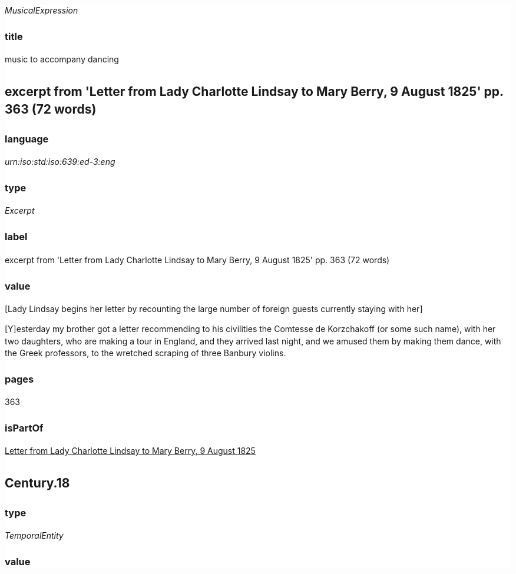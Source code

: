 
*MusicalExpression*

### title


music to accompany dancing

## excerpt from 'Letter from Lady Charlotte Lindsay to Mary Berry, 9 August 1825' pp. 363 (72 words)

### language


*urn:iso:std:iso:639:ed-3:eng*

### type


*Excerpt*

### label


excerpt from 'Letter from Lady Charlotte Lindsay to Mary Berry, 9 August 1825' pp. 363 (72 words)

### value


<p class="MsoNormal">[Lady Lindsay begins her letter by recounting the large number of foreign guests currently staying with her]</p>
<p class="MsoNormal">[Y]esterday my brother got a letter recommending to his civilities the Comtesse de Korzchakoff (or some such name), with her two daughters, who are making a tour in England, and they arrived last night, and we amused them by making them dance, with the Greek professors, to the wretched scraping of three Banbury violins.</p>

### pages


363

### isPartOf


[Letter from Lady Charlotte Lindsay to Mary Berry, 9 August 1825](#Letter-from-Lady-Charlotte-Lindsay-to-Mary-Berry-9-August-1825)

## Century.18

### type


*TemporalEntity*

### value
